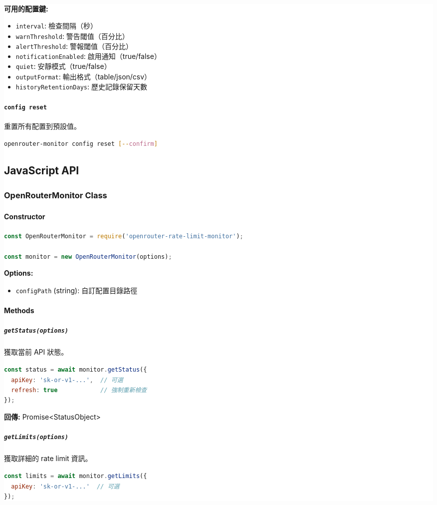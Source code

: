 **可用的配置鍵:**
- `interval`: 檢查間隔（秒）
- `warnThreshold`: 警告閾值（百分比）
- `alertThreshold`: 警報閾值（百分比）
- `notificationEnabled`: 啟用通知（true/false）
- `quiet`: 安靜模式（true/false）
- `outputFormat`: 輸出格式（table/json/csv）
- `historyRetentionDays`: 歷史記錄保留天數

#### `config reset`
重置所有配置到預設值。

```bash
openrouter-monitor config reset [--confirm]
```

## JavaScript API

### OpenRouterMonitor Class

#### Constructor

```javascript
const OpenRouterMonitor = require('openrouter-rate-limit-monitor');

const monitor = new OpenRouterMonitor(options);
```

**Options:**
- `configPath` (string): 自訂配置目錄路徑

#### Methods

##### `getStatus(options)`

獲取當前 API 狀態。

```javascript
const status = await monitor.getStatus({
  apiKey: 'sk-or-v1-...',  // 可選
  refresh: true            // 強制重新檢查
});
```

**回傳:** Promise\<StatusObject\>

##### `getLimits(options)`

獲取詳細的 rate limit 資訊。

```javascript
const limits = await monitor.getLimits({
  apiKey: 'sk-or-v1-...'  // 可選
});
```
